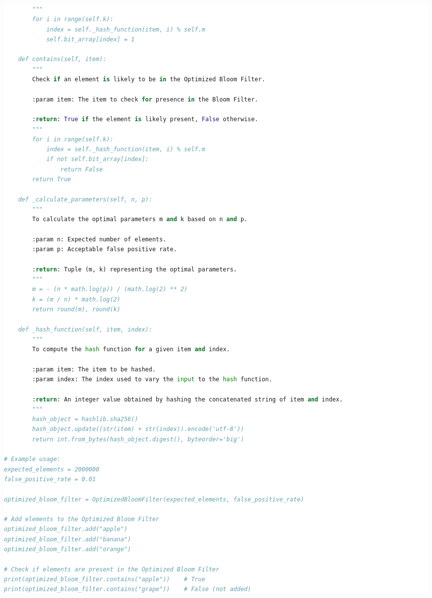 ```py
        """
        for i in range(self.k):
            index = self._hash_function(item, i) % self.m
            self.bit_array[index] = 1

    def contains(self, item):
        """
        Check if an element is likely to be in the Optimized Bloom Filter.

        :param item: The item to check for presence in the Bloom Filter.

        :return: True if the element is likely present, False otherwise.
        """
        for i in range(self.k):
            index = self._hash_function(item, i) % self.m
            if not self.bit_array[index]:
                return False
        return True

    def _calculate_parameters(self, n, p):
        """
        To calculate the optimal parameters m and k based on n and p.

        :param n: Expected number of elements.
        :param p: Acceptable false positive rate.

        :return: Tuple (m, k) representing the optimal parameters.
        """
        m = - (n * math.log(p)) / (math.log(2) ** 2)
        k = (m / n) * math.log(2)
        return round(m), round(k)

    def _hash_function(self, item, index):
        """
        To compute the hash function for a given item and index.

        :param item: The item to be hashed.
        :param index: The index used to vary the input to the hash function.

        :return: An integer value obtained by hashing the concatenated string of item and index.
        """
        hash_object = hashlib.sha256()
        hash_object.update((str(item) + str(index)).encode('utf-8'))
        return int.from_bytes(hash_object.digest(), byteorder='big')

# Example usage:
expected_elements = 2000000
false_positive_rate = 0.01

optimized_bloom_filter = OptimizedBloomFilter(expected_elements, false_positive_rate)

# Add elements to the Optimized Bloom Filter
optimized_bloom_filter.add("apple")
optimized_bloom_filter.add("banana")
optimized_bloom_filter.add("orange")

# Check if elements are present in the Optimized Bloom Filter
print(optimized_bloom_filter.contains("apple"))    # True
print(optimized_bloom_filter.contains("grape"))    # False (not added)
```
